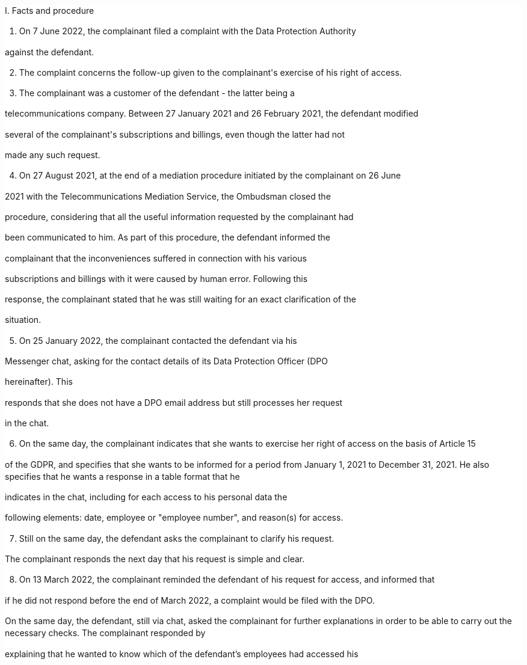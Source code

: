 I. Facts and procedure

1. On 7 June 2022, the complainant filed a complaint with the Data Protection Authority

against the defendant.

2. The complaint concerns the follow-up given to the complainant's exercise of his right of access.

3. The complainant was a customer of the defendant - the latter being a

telecommunications company. Between 27 January 2021 and 26 February 2021, the defendant modified

several of the complainant's subscriptions and billings, even though the latter had not

made any such request.

4. On 27 August 2021, at the end of a mediation procedure initiated by the complainant on 26 June

2021 with the Telecommunications Mediation Service, the Ombudsman closed the

procedure, considering that all the useful information requested by the complainant had

been communicated to him. As part of this procedure, the defendant informed the

complainant that the inconveniences suffered in connection with his various

subscriptions and billings with it were caused by human error. Following this

response, the complainant stated that he was still waiting for an exact clarification of the

situation.

5. On 25 January 2022, the complainant contacted the defendant via his

Messenger chat, asking for the contact details of its Data Protection Officer (DPO

hereinafter). This

responds that she does not have a DPO email address but still processes her request

in the chat.

6. On the same day, the complainant indicates that she wants to exercise her right of access on the basis of Article 15

of the GDPR, and specifies that she wants to be informed for a period from January 1, 2021 to December 31, 2021. He also specifies that he wants a response in a table format that he

indicates in the chat, including for each access to his personal data the

following elements: date, employee or "employee number", and reason(s) for access.

7. Still on the same day, the defendant asks the complainant to clarify his request.

The complainant responds the next day that his request is simple and clear.

8. On 13 March 2022, the complainant reminded the defendant of his request for access, and informed that

if he did not respond before the end of March 2022, a complaint would be filed with the DPO.

On the same day, the defendant, still via chat, asked the complainant for further explanations in order to be able to carry out the necessary checks. The complainant responded by

explaining that he wanted to know which of the defendant’s employees had accessed his
